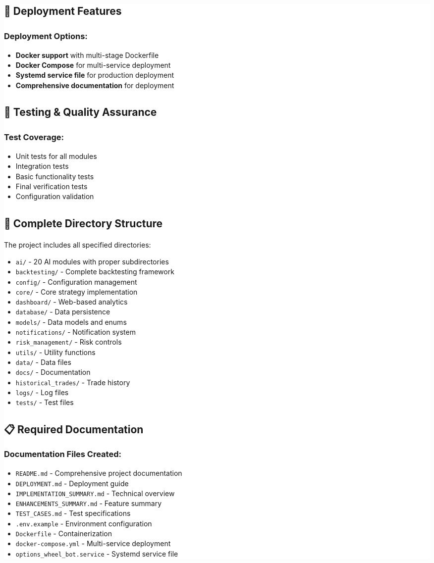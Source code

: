 ## 🚀 Deployment Features

### Deployment Options:
- **Docker support** with multi-stage Dockerfile
- **Docker Compose** for multi-service deployment
- **Systemd service file** for production deployment
- **Comprehensive documentation** for deployment

## 🧪 Testing & Quality Assurance

### Test Coverage:
- Unit tests for all modules
- Integration tests
- Basic functionality tests
- Final verification tests
- Configuration validation

## 📁 Complete Directory Structure

The project includes all specified directories:
- `ai/` - 20 AI modules with proper subdirectories
- `backtesting/` - Complete backtesting framework  
- `config/` - Configuration management
- `core/` - Core strategy implementation
- `dashboard/` - Web-based analytics
- `database/` - Data persistence
- `models/` - Data models and enums
- `notifications/` - Notification system
- `risk_management/` - Risk controls
- `utils/` - Utility functions
- `data/` - Data files
- `docs/` - Documentation
- `historical_trades/` - Trade history
- `logs/` - Log files
- `tests/` - Test files

## 📋 Required Documentation

### Documentation Files Created:
- `README.md` - Comprehensive project documentation
- `DEPLOYMENT.md` - Deployment guide
- `IMPLEMENTATION_SUMMARY.md` - Technical overview
- `ENHANCEMENTS_SUMMARY.md` - Feature summary
- `TEST_CASES.md` - Test specifications
- `.env.example` - Environment configuration
- `Dockerfile` - Containerization
- `docker-compose.yml` - Multi-service deployment
- `options_wheel_bot.service` - Systemd service file
